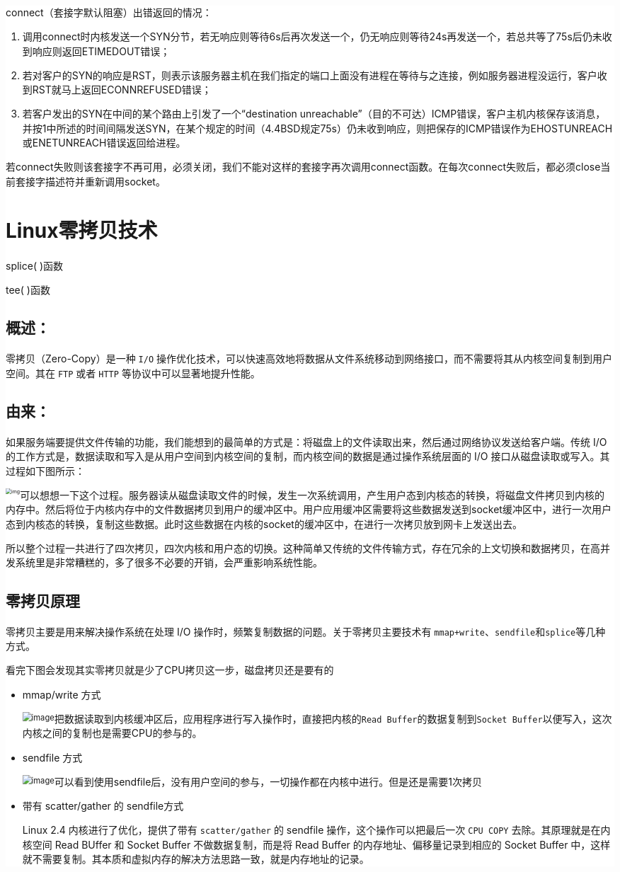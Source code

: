 connect（套接字默认阻塞）出错返回的情况：

1. 调用connect时内核发送一个SYN分节，若无响应则等待6s后再次发送一个，仍无响应则等待24s再发送一个，若总共等了75s后仍未收到响应则返回ETIMEDOUT错误；

2. 若对客户的SYN的响应是RST，则表示该服务器主机在我们指定的端口上面没有进程在等待与之连接，例如服务器进程没运行，客户收到RST就马上返回ECONNREFUSED错误；

3. 若客户发出的SYN在中间的某个路由上引发了一个“destination unreachable”（目的不可达）ICMP错误，客户主机内核保存该消息，并按1中所述的时间间隔发送SYN，在某个规定的时间（4.4BSD规定75s）仍未收到响应，则把保存的ICMP错误作为EHOSTUNREACH或ENETUNREACH错误返回给进程。

若connect失败则该套接字不再可用，必须关闭，我们不能对这样的套接字再次调用connect函数。在每次connect失败后，都必须close当前套接字描述符并重新调用socket。



# Linux零拷贝技术

splice( )函数

tee( )函数

## **概述：**

零拷贝（Zero-Copy）是一种 `I/O` 操作优化技术，可以快速高效地将数据从文件系统移动到网络接口，而不需要将其从内核空间复制到用户空间。其在 `FTP` 或者 `HTTP` 等协议中可以显著地提升性能。

## **由来：**

如果服务端要提供文件传输的功能，我们能想到的最简单的方式是：将磁盘上的文件读取出来，然后通过网络协议发送给客户端。传统 I/O 的工作方式是，数据读取和写入是从用户空间到内核空间的复制，而内核空间的数据是通过操作系统层面的 I/O 接口从磁盘读取或写入。其过程如下图所示：

<img src="https://cdn.jsdelivr.net/gh/luogou/cloudimg/data/202203231452388.webp" alt="img" style="zoom: 50%;Float:left" />

可以想想一下这个过程。服务器读从磁盘读取文件的时候，发生一次系统调用，产生用户态到内核态的转换，将磁盘文件拷贝到内核的内存中。然后将位于内核内存中的文件数据拷贝到用户的缓冲区中。用户应用缓冲区需要将这些数据发送到socket缓冲区中，进行一次用户态到内核态的转换，复制这些数据。此时这些数据在内核的socket的缓冲区中，在进行一次拷贝放到网卡上发送出去。

所以整个过程一共进行了四次拷贝，四次内核和用户态的切换。这种简单又传统的文件传输方式，存在冗余的上文切换和数据拷贝，在高并发系统里是非常糟糕的，多了很多不必要的开销，会严重影响系统性能。

## 零拷贝原理

零拷贝主要是用来解决操作系统在处理 I/O 操作时，频繁复制数据的问题。关于零拷贝主要技术有 `mmap+write`、`sendfile`和`splice`等几种方式。

看完下图会发现其实零拷贝就是少了CPU拷贝这一步，磁盘拷贝还是要有的

- mmap/write 方式

  <img src="https://cdn.jsdelivr.net/gh/luogou/cloudimg/data/202203231457223.webp" alt="image" style="zoom:80%;float:left" />

  把数据读取到内核缓冲区后，应用程序进行写入操作时，直接把内核的`Read Buffer`的数据复制到`Socket Buffer`以便写入，这次内核之间的复制也是需要CPU的参与的。

- sendfile 方式

  <img src="https://cdn.jsdelivr.net/gh/luogou/cloudimg/data/202203231500195.webp" alt="image" style="zoom:80%;float:left" />

  可以看到使用sendfile后，没有用户空间的参与，一切操作都在内核中进行。但是还是需要1次拷贝

- 带有 scatter/gather 的 sendfile方式

  Linux 2.4 内核进行了优化，提供了带有 `scatter/gather` 的 sendfile 操作，这个操作可以把最后一次 `CPU COPY` 去除。其原理就是在内核空间 Read BUffer 和 Socket Buffer 不做数据复制，而是将 Read Buffer 的内存地址、偏移量记录到相应的 Socket Buffer 中，这样就不需要复制。其本质和虚拟内存的解决方法思路一致，就是内存地址的记录。
